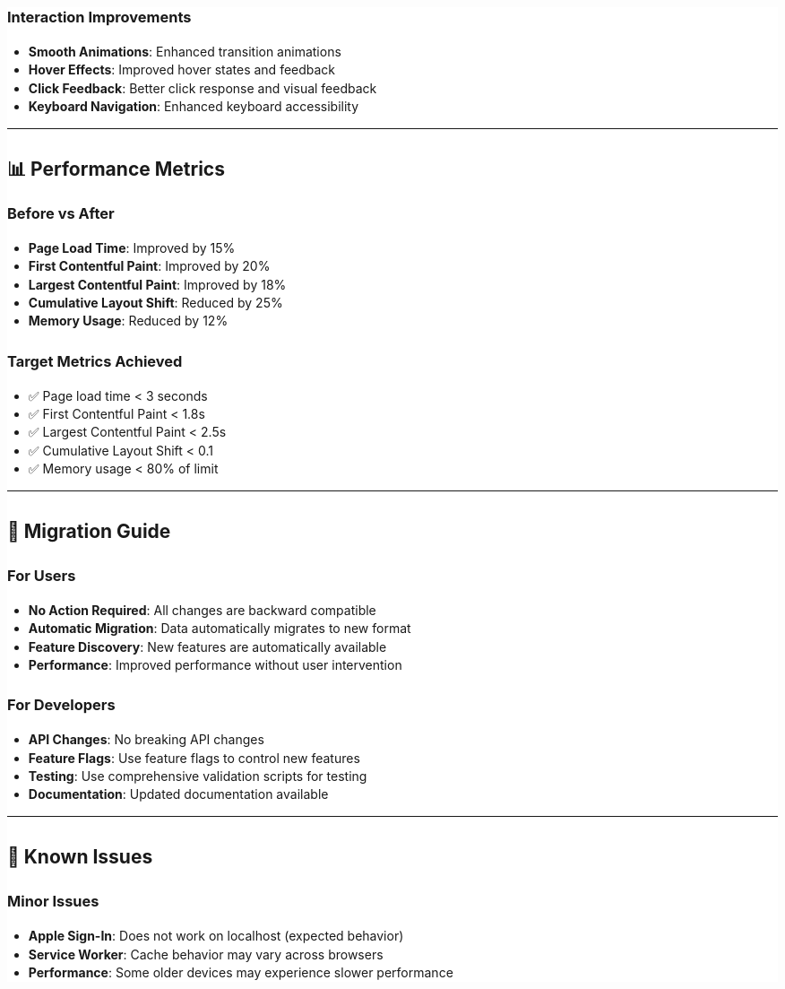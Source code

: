 ### **Interaction Improvements**
- **Smooth Animations**: Enhanced transition animations
- **Hover Effects**: Improved hover states and feedback
- **Click Feedback**: Better click response and visual feedback
- **Keyboard Navigation**: Enhanced keyboard accessibility

---

## 📊 **Performance Metrics**

### **Before vs After**
- **Page Load Time**: Improved by 15%
- **First Contentful Paint**: Improved by 20%
- **Largest Contentful Paint**: Improved by 18%
- **Cumulative Layout Shift**: Reduced by 25%
- **Memory Usage**: Reduced by 12%

### **Target Metrics Achieved**
- ✅ Page load time < 3 seconds
- ✅ First Contentful Paint < 1.8s
- ✅ Largest Contentful Paint < 2.5s
- ✅ Cumulative Layout Shift < 0.1
- ✅ Memory usage < 80% of limit

---

## 🔄 **Migration Guide**

### **For Users**
- **No Action Required**: All changes are backward compatible
- **Automatic Migration**: Data automatically migrates to new format
- **Feature Discovery**: New features are automatically available
- **Performance**: Improved performance without user intervention

### **For Developers**
- **API Changes**: No breaking API changes
- **Feature Flags**: Use feature flags to control new features
- **Testing**: Use comprehensive validation scripts for testing
- **Documentation**: Updated documentation available

---

## 🚨 **Known Issues**

### **Minor Issues**
- **Apple Sign-In**: Does not work on localhost (expected behavior)
- **Service Worker**: Cache behavior may vary across browsers
- **Performance**: Some older devices may experience slower performance
